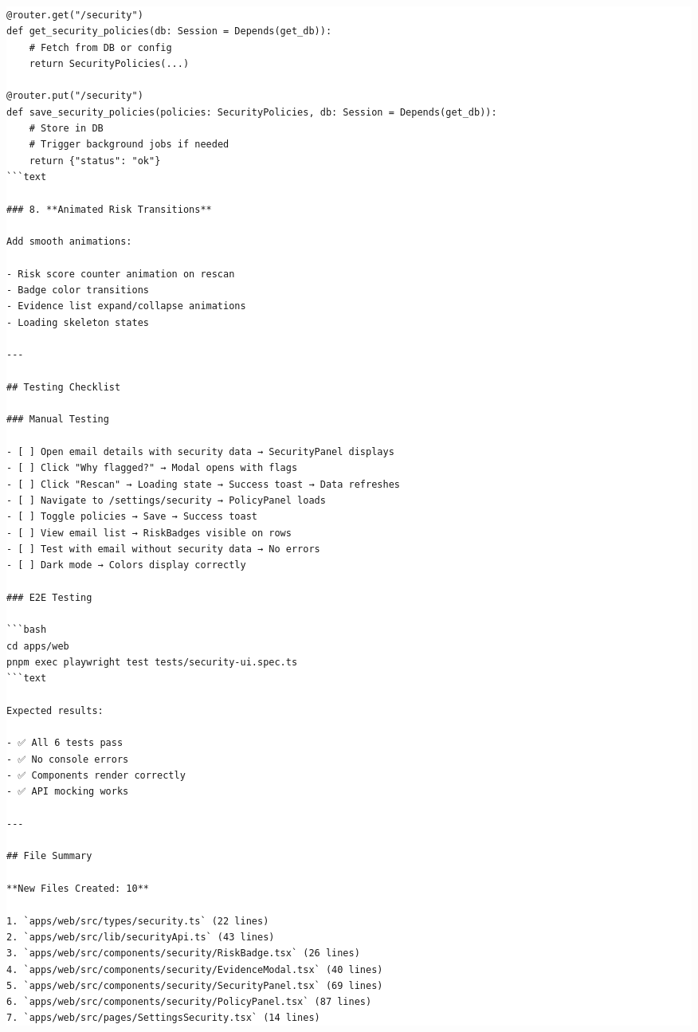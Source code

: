 ```text
@router.get("/security")
def get_security_policies(db: Session = Depends(get_db)):
    # Fetch from DB or config
    return SecurityPolicies(...)

@router.put("/security")
def save_security_policies(policies: SecurityPolicies, db: Session = Depends(get_db)):
    # Store in DB
    # Trigger background jobs if needed
    return {"status": "ok"}
```text

### 8. **Animated Risk Transitions**

Add smooth animations:

- Risk score counter animation on rescan
- Badge color transitions
- Evidence list expand/collapse animations
- Loading skeleton states

---

## Testing Checklist

### Manual Testing

- [ ] Open email details with security data → SecurityPanel displays
- [ ] Click "Why flagged?" → Modal opens with flags
- [ ] Click "Rescan" → Loading state → Success toast → Data refreshes
- [ ] Navigate to /settings/security → PolicyPanel loads
- [ ] Toggle policies → Save → Success toast
- [ ] View email list → RiskBadges visible on rows
- [ ] Test with email without security data → No errors
- [ ] Dark mode → Colors display correctly

### E2E Testing

```bash
cd apps/web
pnpm exec playwright test tests/security-ui.spec.ts
```text

Expected results:

- ✅ All 6 tests pass
- ✅ No console errors
- ✅ Components render correctly
- ✅ API mocking works

---

## File Summary

**New Files Created: 10**

1. `apps/web/src/types/security.ts` (22 lines)
2. `apps/web/src/lib/securityApi.ts` (43 lines)
3. `apps/web/src/components/security/RiskBadge.tsx` (26 lines)
4. `apps/web/src/components/security/EvidenceModal.tsx` (40 lines)
5. `apps/web/src/components/security/SecurityPanel.tsx` (69 lines)
6. `apps/web/src/components/security/PolicyPanel.tsx` (87 lines)
7. `apps/web/src/pages/SettingsSecurity.tsx` (14 lines)
```